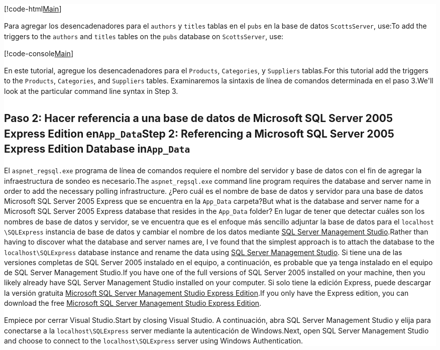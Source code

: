 
[!code-html[Main](using-sql-cache-dependencies-cs/samples/sample3.html)]

<span data-ttu-id="3a3e2-153">Para agregar los desencadenadores para el `authors` y `titles` tablas en el `pubs` en la base de datos `ScottsServer`, use:</span><span class="sxs-lookup"><span data-stu-id="3a3e2-153">To add the triggers to the `authors` and `titles` tables on the `pubs` database on `ScottsServer`, use:</span></span>


[!code-console[Main](using-sql-cache-dependencies-cs/samples/sample4.cmd)]

<span data-ttu-id="3a3e2-154">En este tutorial, agregue los desencadenadores para el `Products`, `Categories`, y `Suppliers` tablas.</span><span class="sxs-lookup"><span data-stu-id="3a3e2-154">For this tutorial add the triggers to the `Products`, `Categories`, and `Suppliers` tables.</span></span> <span data-ttu-id="3a3e2-155">Examinaremos la sintaxis de línea de comandos determinada en el paso 3.</span><span class="sxs-lookup"><span data-stu-id="3a3e2-155">We'll look at the particular command line syntax in Step 3.</span></span>

## <a name="step-2-referencing-a-microsoft-sql-server-2005-express-edition-database-inappdata"></a><span data-ttu-id="3a3e2-156">Paso 2: Hacer referencia a una base de datos de Microsoft SQL Server 2005 Express Edition en`App_Data`</span><span class="sxs-lookup"><span data-stu-id="3a3e2-156">Step 2: Referencing a Microsoft SQL Server 2005 Express Edition Database in`App_Data`</span></span>

<span data-ttu-id="3a3e2-157">El `aspnet_regsql.exe` programa de línea de comandos requiere el nombre del servidor y base de datos con el fin de agregar la infraestructura de sondeo es necesario.</span><span class="sxs-lookup"><span data-stu-id="3a3e2-157">The `aspnet_regsql.exe` command line program requires the database and server name in order to add the necessary polling infrastructure.</span></span> <span data-ttu-id="3a3e2-158">¿Pero cuál es el nombre de base de datos y servidor para una base de datos Microsoft SQL Server 2005 Express que se encuentra en la `App_Data` carpeta?</span><span class="sxs-lookup"><span data-stu-id="3a3e2-158">But what is the database and server name for a Microsoft SQL Server 2005 Express database that resides in the `App_Data` folder?</span></span> <span data-ttu-id="3a3e2-159">En lugar de tener que detectar cuáles son los nombres de base de datos y servidor, se ve encuentra que es el enfoque más sencillo adjuntar la base de datos para el `localhost\SQLExpress` instancia de base de datos y cambiar el nombre de los datos mediante [SQL Server Management Studio](https://msdn.microsoft.com/library/ms174173.aspx).</span><span class="sxs-lookup"><span data-stu-id="3a3e2-159">Rather than having to discover what the database and server names are, I ve found that the simplest approach is to attach the database to the `localhost\SQLExpress` database instance and rename the data using [SQL Server Management Studio](https://msdn.microsoft.com/library/ms174173.aspx).</span></span> <span data-ttu-id="3a3e2-160">Si tiene una de las versiones completas de SQL Server 2005 instalado en el equipo, a continuación, es probable que ya tenga instalado en el equipo de SQL Server Management Studio.</span><span class="sxs-lookup"><span data-stu-id="3a3e2-160">If you have one of the full versions of SQL Server 2005 installed on your machine, then you likely already have SQL Server Management Studio installed on your computer.</span></span> <span data-ttu-id="3a3e2-161">Si solo tiene la edición Express, puede descargar la versión gratuita [Microsoft SQL Server Management Studio Express Edition](https://www.microsoft.com/downloads/details.aspx?displaylang=en&amp;FamilyID=C243A5AE-4BD1-4E3D-94B8-5A0F62BF7796).</span><span class="sxs-lookup"><span data-stu-id="3a3e2-161">If you only have the Express edition, you can download the free [Microsoft SQL Server Management Studio Express Edition](https://www.microsoft.com/downloads/details.aspx?displaylang=en&amp;FamilyID=C243A5AE-4BD1-4E3D-94B8-5A0F62BF7796).</span></span>

<span data-ttu-id="3a3e2-162">Empiece por cerrar Visual Studio.</span><span class="sxs-lookup"><span data-stu-id="3a3e2-162">Start by closing Visual Studio.</span></span> <span data-ttu-id="3a3e2-163">A continuación, abra SQL Server Management Studio y elija para conectarse a la `localhost\SQLExpress` server mediante la autenticación de Windows.</span><span class="sxs-lookup"><span data-stu-id="3a3e2-163">Next, open SQL Server Management Studio and choose to connect to the `localhost\SQLExpress` server using Windows Authentication.</span></span>
